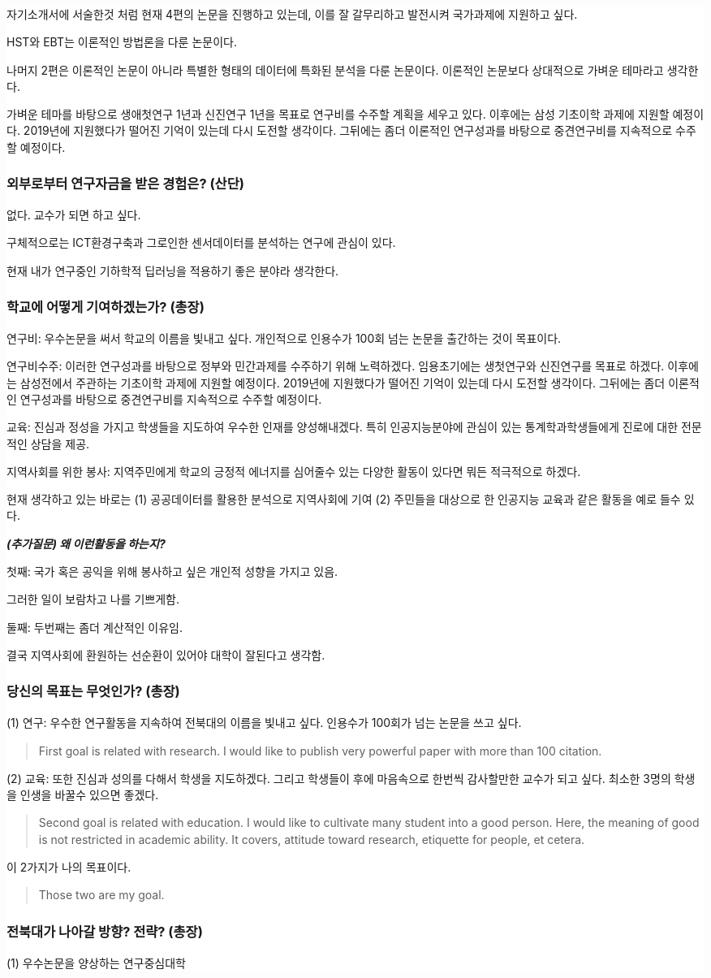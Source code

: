 자기소개서에 서술한것 처럼 현재 4편의 논문을 진행하고 있는데, 이를 잘 갈무리하고 발전시켜 국가과제에 지원하고 싶다. 

HST와 EBT는 이론적인 방법론을 다룬 논문이다. 

나머지 2편은 이론적인 논문이 아니라 특별한 형태의 데이터에 특화된 분석을 다룬 논문이다. 이론적인 논문보다 상대적으로 가벼운 테마라고 생각한다. 

가벼운 테마를 바탕으로 생애첫연구 1년과 신진연구 1년을 목표로 연구비를 수주할 계획을 세우고 있다. 이후에는 삼성 기초이학 과제에 지원할 예정이다. 2019년에 지원했다가 떨어진 기억이 있는데 다시 도전할 생각이다. 그뒤에는 좀더 이론적인 연구성과를 바탕으로 중견연구비를 지속적으로 수주할 예정이다. 

### 외부로부터 연구자금을 받은 경험은? (산단)

없다. 교수가 되면 하고 싶다. 

구체적으로는 ICT환경구축과 그로인한 센서데이터를 분석하는 연구에 관심이 있다. 

현재 내가 연구중인 기하학적 딥러닝을 적용하기 좋은 분야라 생각한다. 

### 학교에 어떻게 기여하겠는가? (총장)

연구비: 우수논문을 써서 학교의 이름을 빛내고 싶다. 개인적으로 인용수가 100회 넘는 논문을 출간하는 것이 목표이다. 

연구비수주: 이러한 연구성과를 바탕으로 정부와 민간과제를 수주하기 위해 노력하겠다. 임용초기에는 생첫연구와 신진연구를 목표로 하겠다. 이후에는 삼성전에서 주관하는 기초이학 과제에 지원할 예정이다. 2019년에 지원했다가 떨어진 기억이 있는데 다시 도전할 생각이다. 그뒤에는 좀더 이론적인 연구성과를 바탕으로 중견연구비를 지속적으로 수주할 예정이다. 

교육: 진심과 정성을 가지고 학생들을 지도하여 우수한 인재를 양성해내겠다. 특히 인공지능분야에 관심이 있는 통계학과학생들에게 진로에 대한 전문적인 상담을 제공. 

지역사회를 위한 봉사: 지역주민에게 학교의 긍정적 에너지를 심어줄수 있는 다양한 활동이 있다면 뭐든 적극적으로 하겠다. 

현재 생각하고 있는 바로는 (1) 공공데이터를 활용한 분석으로 지역사회에 기여 (2) 주민들을 대상으로 한 인공지능 교육과 같은 활동을 예로 들수 있다. 

***(추가질문) 왜 이런활동을 하는지?***

첫째: 국가 혹은 공익을 위해 봉사하고 싶은 개인적 성향을 가지고 있음. 

그러한 일이 보람차고 나를 기쁘게함. 

둘째: 두번째는 좀더 계산적인 이유임. 

결국 지역사회에 환원하는 선순환이 있어야 대학이 잘된다고 생각함.  

### 당신의 목표는 무엇인가? (총장)

(1) 연구: 우수한 연구활동을 지속하여 전북대의 이름을 빛내고 싶다. 인용수가 100회가 넘는 논문을 쓰고 싶다. 
> First goal is related with research. I would like to publish very powerful paper with more than 100 citation. 

(2) 교육: 또한 진심과 성의를 다해서 학생을 지도하겠다. 그리고 학생들이 후에 마음속으로 한번씩 감사할만한 교수가 되고 싶다. 최소한 3명의 학생을 인생을 바꿀수 있으면 좋겠다. 
> Second goal is related with education. I would like to cultivate many student into a good person. Here, the meaning of good is not restricted in academic ability. It covers, attitude toward research, etiquette for people, et cetera.  

이 2가지가 나의 목표이다. 
> Those two are my goal. 

### 전북대가 나아갈 방향? 전략? (총장)

(1) 우수논문을 양상하는 연구중심대학
